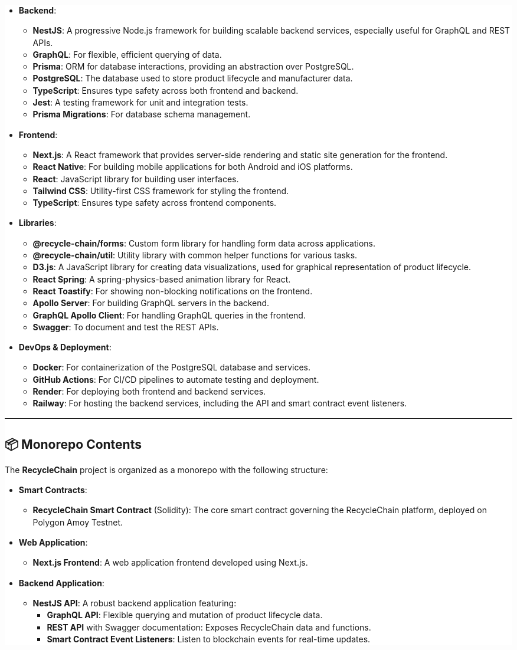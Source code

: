 - **Backend**:
  - **NestJS**: A progressive Node.js framework for building scalable backend services, especially useful for GraphQL and REST APIs.
  - **GraphQL**: For flexible, efficient querying of data.
  - **Prisma**: ORM for database interactions, providing an abstraction over PostgreSQL.
  - **PostgreSQL**: The database used to store product lifecycle and manufacturer data.
  - **TypeScript**: Ensures type safety across both frontend and backend.
  - **Jest**: A testing framework for unit and integration tests.
  - **Prisma Migrations**: For database schema management.

- **Frontend**:
  - **Next.js**: A React framework that provides server-side rendering and static site generation for the frontend.
  - **React Native**: For building mobile applications for both Android and iOS platforms.
  - **React**: JavaScript library for building user interfaces.
  - **Tailwind CSS**: Utility-first CSS framework for styling the frontend.
  - **TypeScript**: Ensures type safety across frontend components.

- **Libraries**:
  - **@recycle-chain/forms**: Custom form library for handling form data across applications.
  - **@recycle-chain/util**: Utility library with common helper functions for various tasks.
  - **D3.js**: A JavaScript library for creating data visualizations, used for graphical representation of product lifecycle.
  - **React Spring**: A spring-physics-based animation library for React.
  - **React Toastify**: For showing non-blocking notifications on the frontend.
  - **Apollo Server**: For building GraphQL servers in the backend.
  - **GraphQL Apollo Client**: For handling GraphQL queries in the frontend.
  - **Swagger**: To document and test the REST APIs.
  
- **DevOps & Deployment**:
  - **Docker**: For containerization of the PostgreSQL database and services.
  - **GitHub Actions**: For CI/CD pipelines to automate testing and deployment.
  - **Render**: For deploying both frontend and backend services.
  - **Railway**: For hosting the backend services, including the API and smart contract event listeners.

---

## 📦 Monorepo Contents

The **RecycleChain** project is organized as a monorepo with the following structure:

- **Smart Contracts**:
  - **RecycleChain Smart Contract** (Solidity): The core smart contract governing the RecycleChain platform, deployed on Polygon Amoy Testnet.

- **Web Application**:
  - **Next.js Frontend**: A web application frontend developed using Next.js.

- **Backend Application**:
  - **NestJS API**: A robust backend application featuring:
    - **GraphQL API**: Flexible querying and mutation of product lifecycle data.
    - **REST API** with Swagger documentation: Exposes RecycleChain data and functions.
    - **Smart Contract Event Listeners**: Listen to blockchain events for real-time updates.
